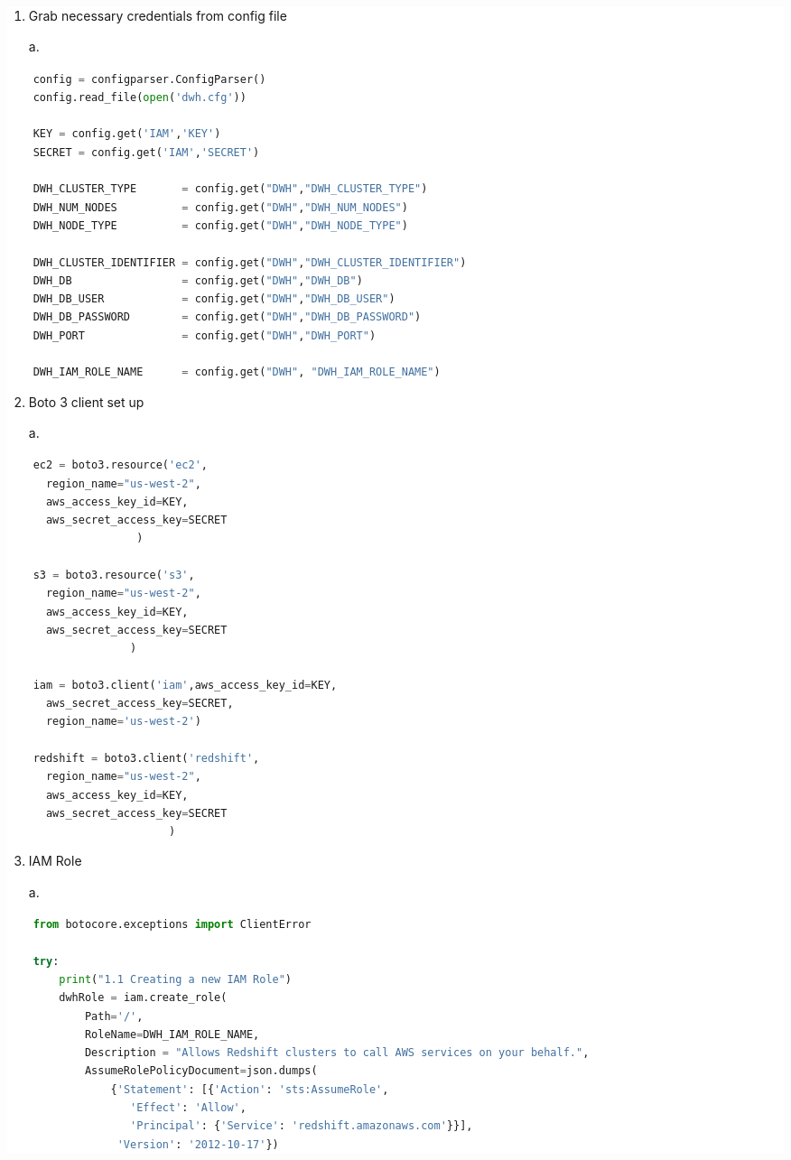 

1. Grab necessary credentials from config file

    a.
```python
    config = configparser.ConfigParser()
    config.read_file(open('dwh.cfg'))

    KEY = config.get('IAM','KEY')
    SECRET = config.get('IAM','SECRET')

    DWH_CLUSTER_TYPE       = config.get("DWH","DWH_CLUSTER_TYPE")
    DWH_NUM_NODES          = config.get("DWH","DWH_NUM_NODES")
    DWH_NODE_TYPE          = config.get("DWH","DWH_NODE_TYPE")

    DWH_CLUSTER_IDENTIFIER = config.get("DWH","DWH_CLUSTER_IDENTIFIER")
    DWH_DB                 = config.get("DWH","DWH_DB")
    DWH_DB_USER            = config.get("DWH","DWH_DB_USER")
    DWH_DB_PASSWORD        = config.get("DWH","DWH_DB_PASSWORD")
    DWH_PORT               = config.get("DWH","DWH_PORT")

    DWH_IAM_ROLE_NAME      = config.get("DWH", "DWH_IAM_ROLE_NAME")
```
2. Boto 3 client set up

    a.
```python
    ec2 = boto3.resource('ec2',
      region_name="us-west-2",
      aws_access_key_id=KEY,
      aws_secret_access_key=SECRET
                    )

    s3 = boto3.resource('s3',
      region_name="us-west-2",
      aws_access_key_id=KEY,
      aws_secret_access_key=SECRET
                   )

    iam = boto3.client('iam',aws_access_key_id=KEY,
      aws_secret_access_key=SECRET,
      region_name='us-west-2')

    redshift = boto3.client('redshift',
      region_name="us-west-2",
      aws_access_key_id=KEY,
      aws_secret_access_key=SECRET
                         )
```
3. IAM Role

    a.
```python
    from botocore.exceptions import ClientError

    try:
        print("1.1 Creating a new IAM Role")
        dwhRole = iam.create_role(
            Path='/',
            RoleName=DWH_IAM_ROLE_NAME,
            Description = "Allows Redshift clusters to call AWS services on your behalf.",
            AssumeRolePolicyDocument=json.dumps(
                {'Statement': [{'Action': 'sts:AssumeRole',
                   'Effect': 'Allow',
                   'Principal': {'Service': 'redshift.amazonaws.com'}}],
                 'Version': '2012-10-17'})
```